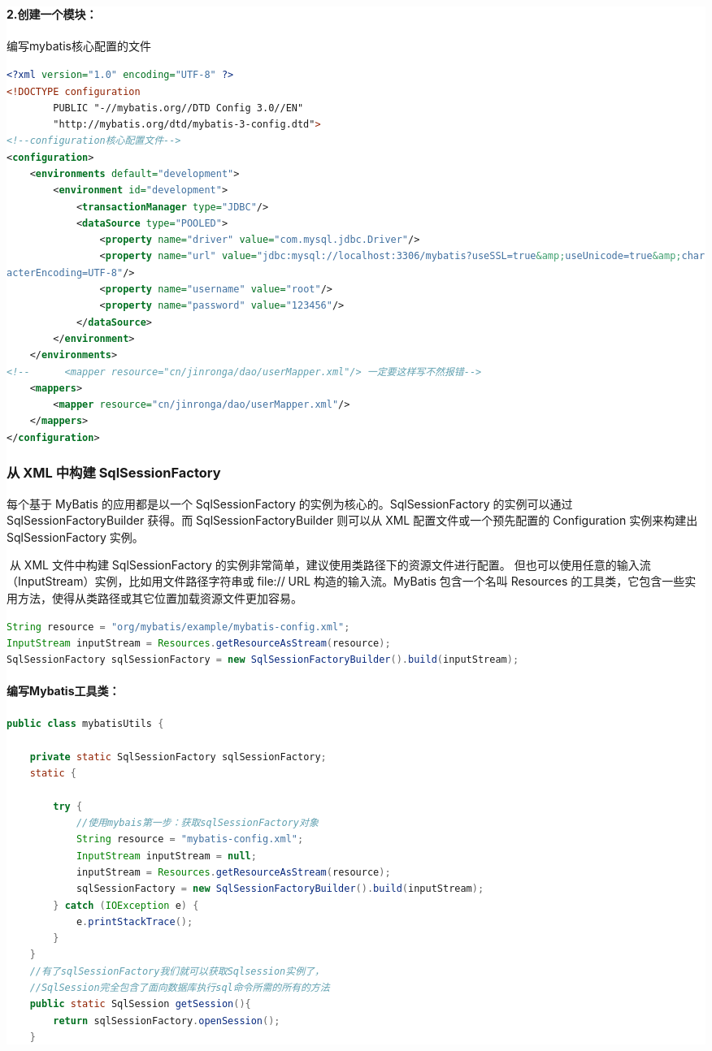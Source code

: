 #### 2.创建一个模块：

编写mybatis核心配置的文件

```xml
<?xml version="1.0" encoding="UTF-8" ?>
<!DOCTYPE configuration
        PUBLIC "-//mybatis.org//DTD Config 3.0//EN"
        "http://mybatis.org/dtd/mybatis-3-config.dtd">
<!--configuration核心配置文件-->
<configuration>
    <environments default="development">
        <environment id="development">
            <transactionManager type="JDBC"/>
            <dataSource type="POOLED">
                <property name="driver" value="com.mysql.jdbc.Driver"/>
                <property name="url" value="jdbc:mysql://localhost:3306/mybatis?useSSL=true&amp;useUnicode=true&amp;characterEncoding=UTF-8"/>
                <property name="username" value="root"/>
                <property name="password" value="123456"/>
            </dataSource>
        </environment>
    </environments>
<!--      <mapper resource="cn/jinronga/dao/userMapper.xml"/> 一定要这样写不然报错-->
    <mappers>
        <mapper resource="cn/jinronga/dao/userMapper.xml"/>
    </mappers>
</configuration>
```

### 从 XML 中构建 SqlSessionFactory

每个基于 MyBatis 的应用都是以一个 SqlSessionFactory 的实例为核心的。SqlSessionFactory 的实例可以通过 SqlSessionFactoryBuilder 获得。而 SqlSessionFactoryBuilder 则可以从 XML 配置文件或一个预先配置的 Configuration 实例来构建出 SqlSessionFactory 实例。

​    从 XML 文件中构建 SqlSessionFactory 的实例非常简单，建议使用类路径下的资源文件进行配置。 但也可以使用任意的输入流（InputStream）实例，比如用文件路径字符串或 file:// URL 构造的输入流。MyBatis 包含一个名叫 Resources 的工具类，它包含一些实用方法，使得从类路径或其它位置加载资源文件更加容易。

```java
String resource = "org/mybatis/example/mybatis-config.xml";
InputStream inputStream = Resources.getResourceAsStream(resource);
SqlSessionFactory sqlSessionFactory = new SqlSessionFactoryBuilder().build(inputStream);
```

#### 编写Mybatis工具类：

```java
public class mybatisUtils {

    private static SqlSessionFactory sqlSessionFactory;
    static {

        try {
            //使用mybais第一步：获取sqlSessionFactory对象
            String resource = "mybatis-config.xml";
            InputStream inputStream = null;
            inputStream = Resources.getResourceAsStream(resource);
            sqlSessionFactory = new SqlSessionFactoryBuilder().build(inputStream);
        } catch (IOException e) {
            e.printStackTrace();
        }
    }
    //有了sqlSessionFactory我们就可以获取Sqlsession实例了，
    //SqlSession完全包含了面向数据库执行sql命令所需的所有的方法
    public static SqlSession getSession(){
        return sqlSessionFactory.openSession();
    }
```